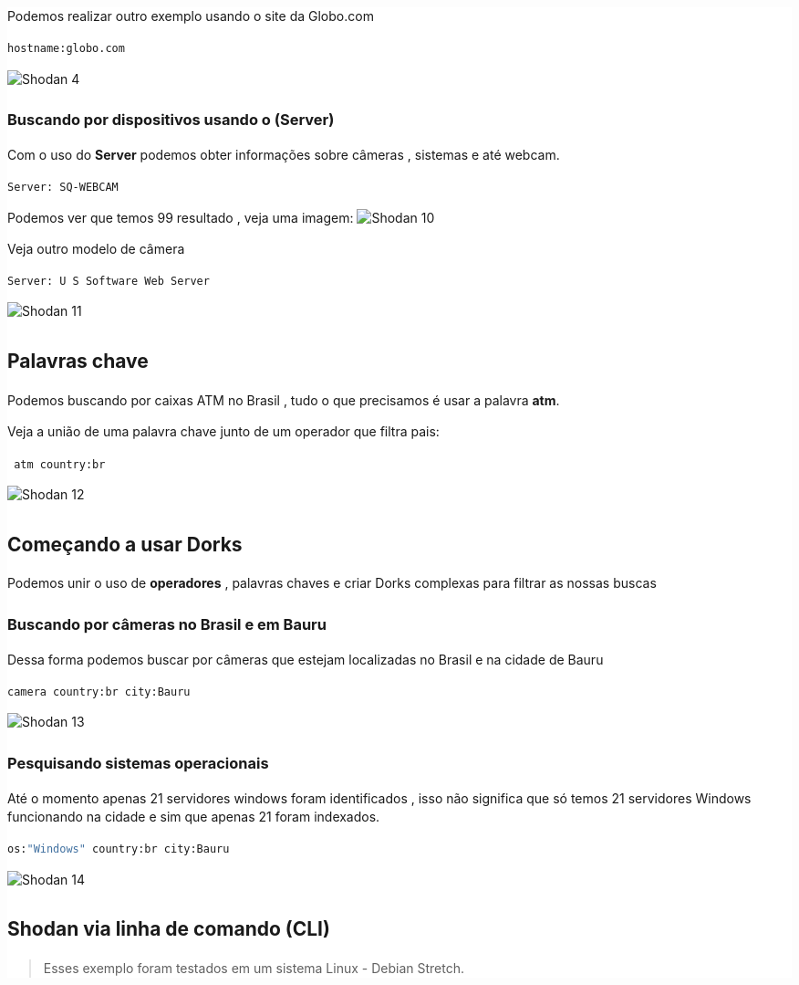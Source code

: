 Podemos realizar outro exemplo usando o site da Globo.com
```sh
hostname:globo.com
```

![Shodan 4](https://i.imgur.com/BZZEyUS.png)
### Buscando por dispositivos usando o (Server)
Com o uso do **Server** podemos obter informações sobre câmeras , sistemas e até webcam.
```sh
Server: SQ-WEBCAM
```

Podemos ver que temos 99 resultado , veja uma imagem:
![Shodan 10](https://i.imgur.com/JGpMzP4.png)

Veja outro modelo de câmera
```Sh
Server: U S Software Web Server
```
![Shodan 11](https://i.imgur.com/LOFz20G.png)

## Palavras chave
Podemos buscando por caixas ATM no Brasil , tudo o que precisamos é usar a palavra **atm**.

Veja a união de uma palavra chave junto de um operador que filtra pais:
```sh
 atm country:br
```
![Shodan 12](https://i.imgur.com/yMuDOzd.png)

## Começando a usar Dorks
Podemos unir o uso de **operadores** , palavras chaves e criar Dorks complexas para filtrar as nossas buscas

### Buscando por câmeras no Brasil e em Bauru
Dessa forma podemos buscar por câmeras que estejam localizadas no Brasil e na cidade de Bauru
```sh
camera country:br city:Bauru
```
![Shodan 13](https://i.imgur.com/gkEDZW2.png)

### Pesquisando sistemas operacionais
Até o momento apenas 21 servidores windows foram identificados , isso não significa que só temos 21 servidores Windows funcionando na cidade e sim que apenas 21 foram indexados.
```sh
os:"Windows" country:br city:Bauru
```
![Shodan 14](https://i.imgur.com/TXBjH9E.png)

## Shodan via linha de comando (CLI)
> Esses exemplo foram testados em um sistema Linux - Debian Stretch.
